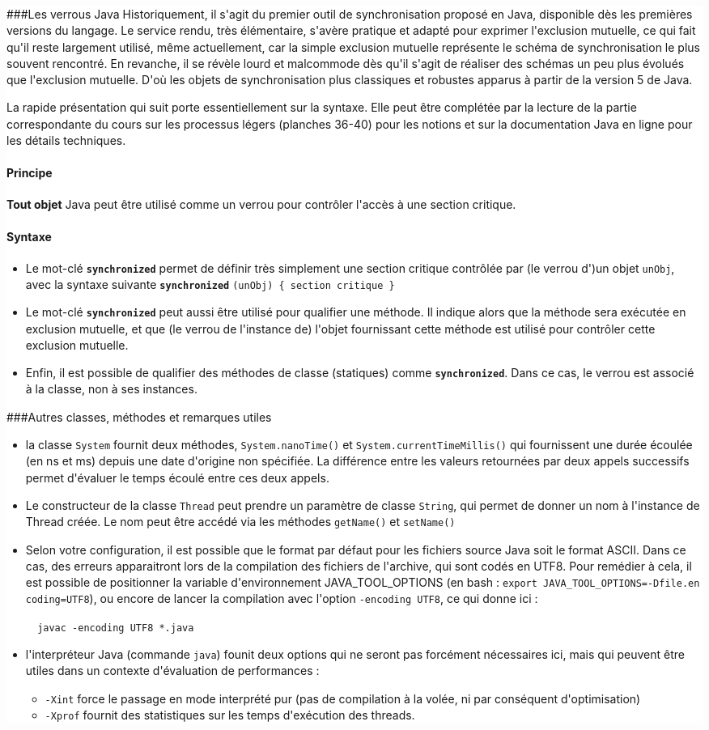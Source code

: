 ###Les verrous Java
Historiquement, il s'agit du premier outil de synchronisation proposé en Java, disponible
dès les premières versions du langage. Le service rendu, très élémentaire, s'avère pratique
et adapté pour exprimer l'exclusion mutuelle, ce qui fait qu'il reste largement utilisé,
même actuellement, car la simple exclusion mutuelle représente le schéma de synchronisation
le plus souvent rencontré. En revanche, il se révèle lourd et malcommode dès qu'il
s'agit de réaliser des schémas un peu plus évolués que l'exclusion mutuelle. D'où les objets
de synchronisation plus classiques et robustes apparus à partir de la version 5 de Java.

La rapide présentation qui suit porte essentiellement sur la syntaxe. Elle peut être 
complétée par la lecture de la partie correspondante du cours sur les processus légers 
(planches 36-40) pour les notions et sur la documentation Java en ligne pour les détails
techniques.

#### Principe
**Tout objet** Java peut être utilisé comme un verrou pour contrôler l'accès à une section
 critique.
      
#### Syntaxe
* Le mot-clé **`synchronized`** permet de définir très simplement une section critique
 contrôlée par (le verrou d')un objet `unObj`, avec la syntaxe suivante
 **`synchronized`** `(unObj) {
 		section critique
 	}`
 	
* Le mot-clé **`synchronized`** peut aussi être utilisé pour qualifier une méthode. Il indique
alors que la méthode sera exécutée en exclusion mutuelle, et que (le verrou de l'instance 
de) l'objet fournissant cette méthode est utilisé pour contrôler cette exclusion mutuelle.

* Enfin, il est possible de qualifier des méthodes de classe (statiques) comme **`synchronized`**.
Dans ce cas, le verrou est associé à la classe, non à ses instances.

###Autres classes, méthodes et remarques utiles
- la classe `System` fournit deux méthodes, `System.nanoTime()` et `System.currentTimeMillis()` qui fournissent une durée écoulée (en ns et ms) depuis une date d'origine non spécifiée. La différence entre les valeurs retournées par deux appels successifs permet d'évaluer le temps écoulé entre ces deux appels.
- Le constructeur de la classe `Thread` peut prendre un paramètre de classe `String`, 
qui permet de donner un nom à l'instance de Thread créée. Le nom peut être accédé via les
méthodes `getName()` et `setName()`
- Selon votre configuration, il est possible que le format par défaut 
        pour les fichiers source Java soit le format ASCII. Dans ce cas, des erreurs 
        apparaitront lors de la compilation des fichiers de l'archive, qui sont codés en UTF8.
        Pour remédier à cela, il est possible de positionner la variable d'environnement
         JAVA\_TOOL_OPTIONS (en bash : `export JAVA_TOOL_OPTIONS=-Dfile.encoding=UTF8`), 
         ou encore de lancer la compilation avec l'option `-encoding UTF8`, ce qui donne ici :
        
        javac -encoding UTF8 *.java
- l'interpréteur Java (commande `java`) founit deux options qui ne seront pas forcément nécessaires
ici, mais qui peuvent être utiles dans un contexte d'évaluation de performances :
   * `-Xint` force le passage en mode interprété pur (pas de compilation à la volée, ni 
   par conséquent d'optimisation)
   * `-Xprof` fournit des statistiques sur les temps d'exécution des threads.
   